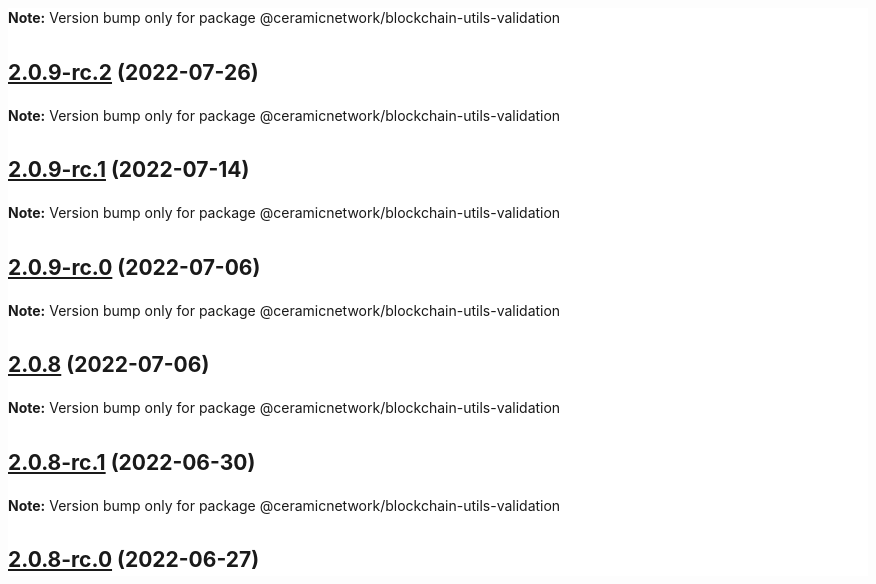 **Note:** Version bump only for package @ceramicnetwork/blockchain-utils-validation





## [2.0.9-rc.2](/compare/@ceramicnetwork/blockchain-utils-validation@2.0.9-rc.1...@ceramicnetwork/blockchain-utils-validation@2.0.9-rc.2) (2022-07-26)

**Note:** Version bump only for package @ceramicnetwork/blockchain-utils-validation





## [2.0.9-rc.1](/compare/@ceramicnetwork/blockchain-utils-validation@2.0.9-rc.0...@ceramicnetwork/blockchain-utils-validation@2.0.9-rc.1) (2022-07-14)

**Note:** Version bump only for package @ceramicnetwork/blockchain-utils-validation





## [2.0.9-rc.0](https://github.com/ceramicnetwork/js-ceramic/compare/@ceramicnetwork/blockchain-utils-validation@2.0.8...@ceramicnetwork/blockchain-utils-validation@2.0.9-rc.0) (2022-07-06)

**Note:** Version bump only for package @ceramicnetwork/blockchain-utils-validation





## [2.0.8](https://github.com/ceramicnetwork/js-ceramic/compare/@ceramicnetwork/blockchain-utils-validation@2.0.8-rc.1...@ceramicnetwork/blockchain-utils-validation@2.0.8) (2022-07-06)

**Note:** Version bump only for package @ceramicnetwork/blockchain-utils-validation





## [2.0.8-rc.1](https://github.com/ceramicnetwork/js-ceramic/compare/@ceramicnetwork/blockchain-utils-validation@2.0.8-rc.0...@ceramicnetwork/blockchain-utils-validation@2.0.8-rc.1) (2022-06-30)

**Note:** Version bump only for package @ceramicnetwork/blockchain-utils-validation





## [2.0.8-rc.0](/compare/@ceramicnetwork/blockchain-utils-validation@2.0.7...@ceramicnetwork/blockchain-utils-validation@2.0.8-rc.0) (2022-06-27)
